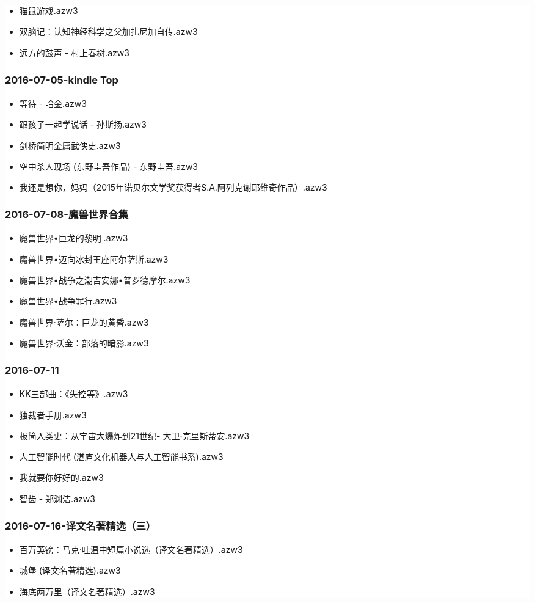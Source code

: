 - 猫鼠游戏.azw3

- 双脑记：认知神经科学之父加扎尼加自传.azw3

- 远方的鼓声 - 村上春树.azw3




### 2016-07-05-kindle Top

- 等待 - 哈金.azw3

- 跟孩子一起学说话 - 孙斯扬.azw3

- 剑桥简明金庸武侠史.azw3

- 空中杀人现场 (东野圭吾作品) - 东野圭吾.azw3

- 我还是想你，妈妈（2015年诺贝尔文学奖获得者S.A.阿列克谢耶维奇作品）.azw3




### 2016-07-08-魔兽世界合集

- 魔兽世界•巨龙的黎明 .azw3

- 魔兽世界•迈向冰封王座阿尔萨斯.azw3

- 魔兽世界•战争之潮吉安娜•普罗德摩尔.azw3

- 魔兽世界•战争罪行.azw3

- 魔兽世界·萨尔：巨龙的黄昏.azw3

- 魔兽世界·沃金：部落的暗影.azw3




### 2016-07-11

- KK三部曲：《失控等》.azw3

- 独裁者手册.azw3

- 极简人类史：从宇宙大爆炸到21世纪- 大卫·克里斯蒂安.azw3

- 人工智能时代 (湛庐文化机器人与人工智能书系).azw3

- 我就要你好好的.azw3

- 智齿 - 郑渊洁.azw3




### 2016-07-16-译文名著精选（三）

- 百万英镑：马克·吐温中短篇小说选（译文名著精选）.azw3

- 城堡 (译文名著精选).azw3

- 海底两万里（译文名著精选）.azw3
